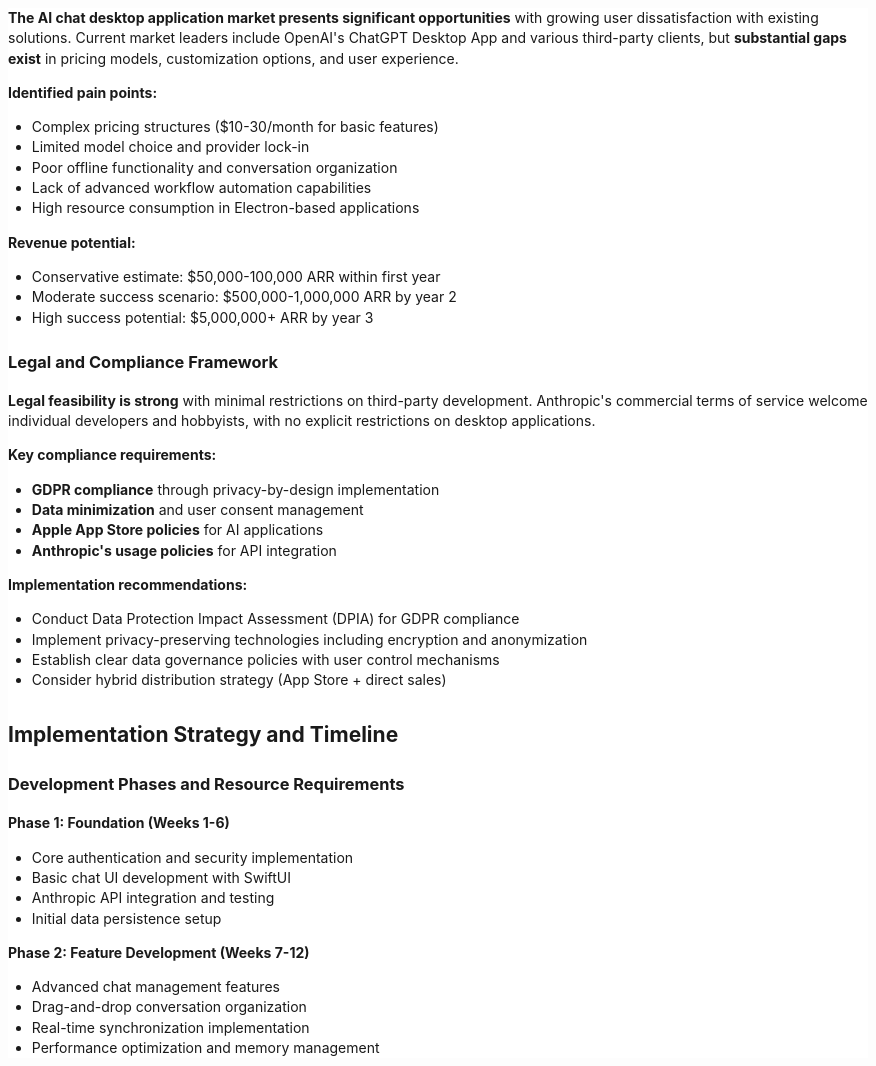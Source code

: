 **The AI chat desktop application market presents significant opportunities** with growing user dissatisfaction with existing solutions. Current market leaders include OpenAI's ChatGPT Desktop App and various third-party clients, but **substantial gaps exist** in pricing models, customization options, and user experience.

**Identified pain points:**

- Complex pricing structures ($10-30/month for basic features)
- Limited model choice and provider lock-in
- Poor offline functionality and conversation organization
- Lack of advanced workflow automation capabilities
- High resource consumption in Electron-based applications

**Revenue potential:**

- Conservative estimate: $50,000-100,000 ARR within first year
- Moderate success scenario: $500,000-1,000,000 ARR by year 2
- High success potential: $5,000,000+ ARR by year 3

### Legal and Compliance Framework

**Legal feasibility is strong** with minimal restrictions on third-party development. Anthropic's commercial terms of service welcome individual developers and hobbyists, with no explicit restrictions on desktop applications.

**Key compliance requirements:**

- **GDPR compliance** through privacy-by-design implementation
- **Data minimization** and user consent management
- **Apple App Store policies** for AI applications
- **Anthropic's usage policies** for API integration

**Implementation recommendations:**

- Conduct Data Protection Impact Assessment (DPIA) for GDPR compliance
- Implement privacy-preserving technologies including encryption and anonymization
- Establish clear data governance policies with user control mechanisms
- Consider hybrid distribution strategy (App Store + direct sales)

## Implementation Strategy and Timeline

### Development Phases and Resource Requirements

**Phase 1: Foundation (Weeks 1-6)**

- Core authentication and security implementation
- Basic chat UI development with SwiftUI
- Anthropic API integration and testing
- Initial data persistence setup

**Phase 2: Feature Development (Weeks 7-12)**

- Advanced chat management features
- Drag-and-drop conversation organization
- Real-time synchronization implementation
- Performance optimization and memory management
